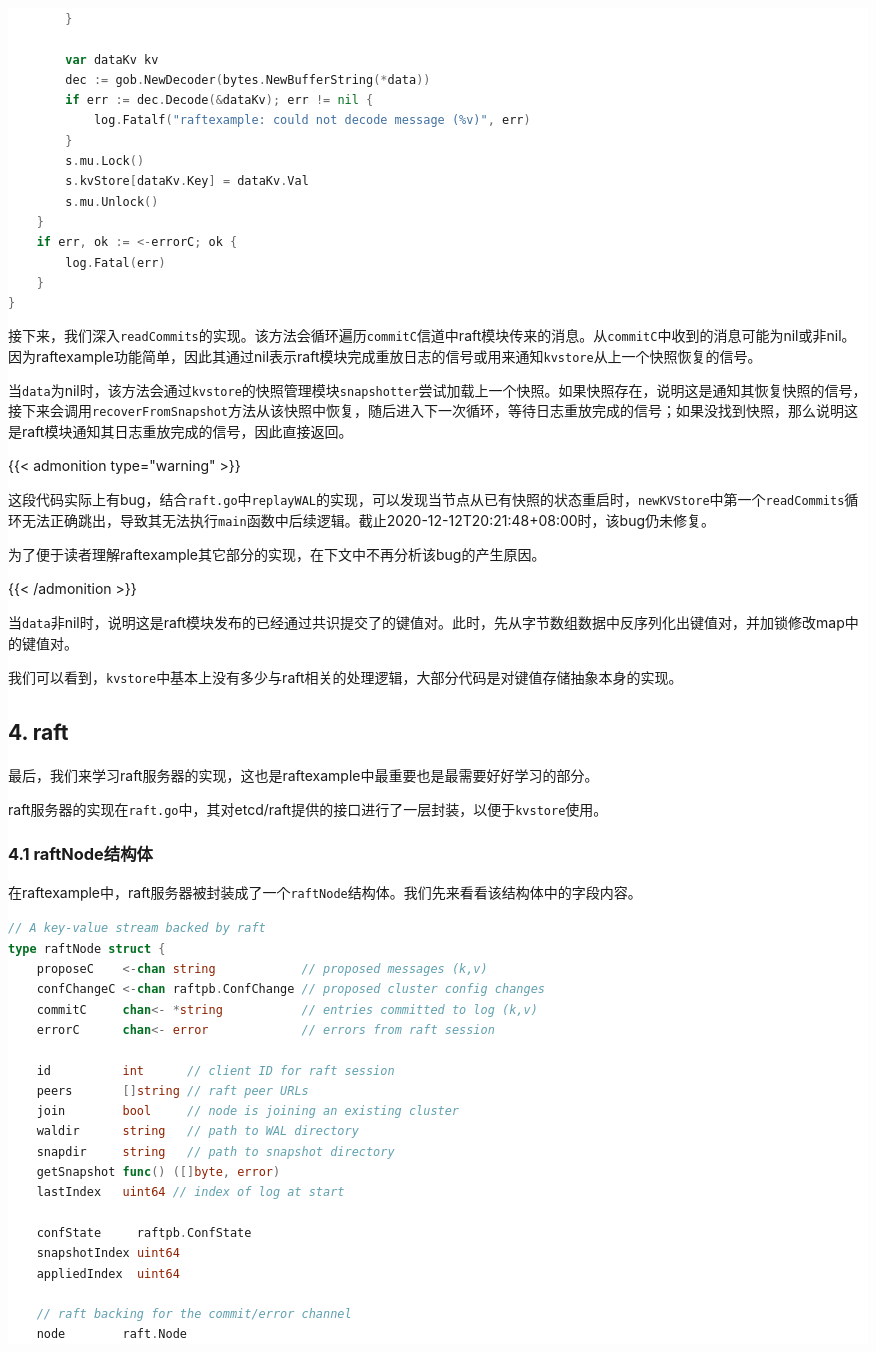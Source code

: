 ```go
		}

		var dataKv kv
		dec := gob.NewDecoder(bytes.NewBufferString(*data))
		if err := dec.Decode(&dataKv); err != nil {
			log.Fatalf("raftexample: could not decode message (%v)", err)
		}
		s.mu.Lock()
		s.kvStore[dataKv.Key] = dataKv.Val
		s.mu.Unlock()
	}
	if err, ok := <-errorC; ok {
		log.Fatal(err)
	}
}
```

接下来，我们深入`readCommits`的实现。该方法会循环遍历`commitC`信道中raft模块传来的消息。从`commitC`中收到的消息可能为nil或非nil。因为raftexample功能简单，因此其通过nil表示raft模块完成重放日志的信号或用来通知`kvstore`从上一个快照恢复的信号。

当`data`为nil时，该方法会通过`kvstore`的快照管理模块`snapshotter`尝试加载上一个快照。如果快照存在，说明这是通知其恢复快照的信号，接下来会调用`recoverFromSnapshot`方法从该快照中恢复，随后进入下一次循环，等待日志重放完成的信号；如果没找到快照，那么说明这是raft模块通知其日志重放完成的信号，因此直接返回。

{{< admonition type="warning" >}}

这段代码实际上有bug，结合`raft.go`中`replayWAL`的实现，可以发现当节点从已有快照的状态重启时，`newKVStore`中第一个`readCommits`循环无法正确跳出，导致其无法执行`main`函数中后续逻辑。截止2020-12-12T20:21:48+08:00时，该bug仍未修复。

为了便于读者理解raftexample其它部分的实现，在下文中不再分析该bug的产生原因。

{{< /admonition >}}

当`data`非nil时，说明这是raft模块发布的已经通过共识提交了的键值对。此时，先从字节数组数据中反序列化出键值对，并加锁修改map中的键值对。

我们可以看到，`kvstore`中基本上没有多少与raft相关的处理逻辑，大部分代码是对键值存储抽象本身的实现。

## 4. raft

最后，我们来学习raft服务器的实现，这也是raftexample中最重要也是最需要好好学习的部分。

raft服务器的实现在`raft.go`中，其对etcd/raft提供的接口进行了一层封装，以便于`kvstore`使用。

### 4.1 raftNode结构体

在raftexample中，raft服务器被封装成了一个`raftNode`结构体。我们先来看看该结构体中的字段内容。

```go
// A key-value stream backed by raft
type raftNode struct {
	proposeC    <-chan string            // proposed messages (k,v)
	confChangeC <-chan raftpb.ConfChange // proposed cluster config changes
	commitC     chan<- *string           // entries committed to log (k,v)
	errorC      chan<- error             // errors from raft session

	id          int      // client ID for raft session
	peers       []string // raft peer URLs
	join        bool     // node is joining an existing cluster
	waldir      string   // path to WAL directory
	snapdir     string   // path to snapshot directory
	getSnapshot func() ([]byte, error)
	lastIndex   uint64 // index of log at start

	confState     raftpb.ConfState
	snapshotIndex uint64
	appliedIndex  uint64

	// raft backing for the commit/error channel
	node        raft.Node
```